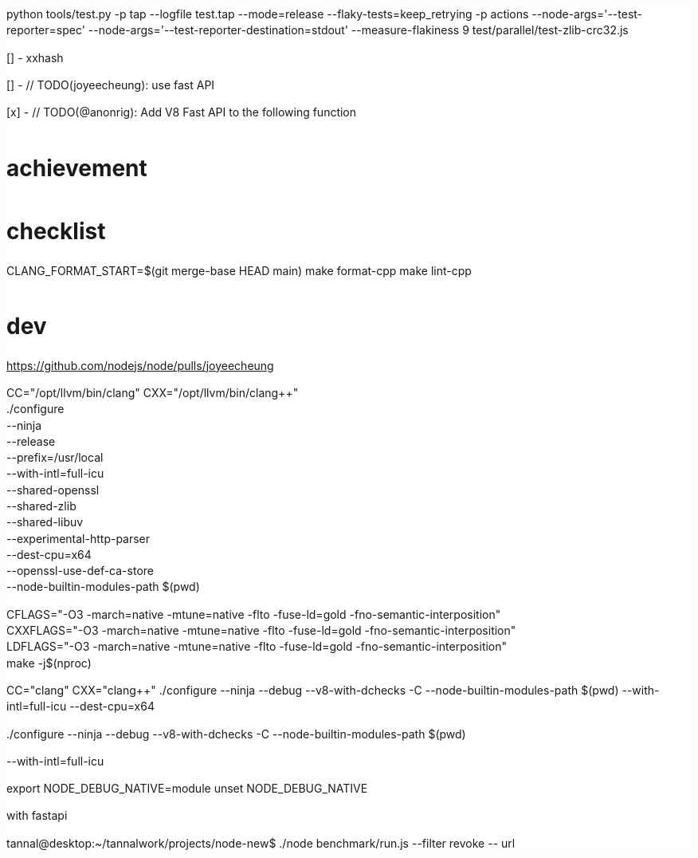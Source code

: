 python tools/test.py  -p tap --logfile test.tap --mode=release --flaky-tests=keep_retrying -p actions --node-args='--test-reporter=spec' --node-args='--test-reporter-destination=stdout' --measure-flakiness 9 test/parallel/test-zlib-crc32.js

[] - xxhash

[] - // TODO(joyeecheung): use fast API

[x] - // TODO(@anonrig): Add V8 Fast API to the following function

# achievement

# checklist

CLANG_FORMAT_START=$(git merge-base HEAD main) make format-cpp
make lint-cpp

# dev

https://github.com/nodejs/node/pulls/joyeecheung

CC="/opt/llvm/bin/clang" CXX="/opt/llvm/bin/clang++" \
./configure \
  --ninja \
  --release \
  --prefix=/usr/local \
  --with-intl=full-icu \
  --shared-openssl \
  --shared-zlib \
  --shared-libuv \
  --experimental-http-parser \
  --dest-cpu=x64 \
  --openssl-use-def-ca-store \
  --node-builtin-modules-path $(pwd)

CFLAGS="-O3 -march=native -mtune=native -flto -fuse-ld=gold -fno-semantic-interposition" \
CXXFLAGS="-O3 -march=native -mtune=native -flto -fuse-ld=gold -fno-semantic-interposition" \
LDFLAGS="-O3 -march=native -mtune=native -flto -fuse-ld=gold -fno-semantic-interposition" \
make -j$(nproc)

CC="clang" CXX="clang++" ./configure --ninja --debug --v8-with-dchecks -C --node-builtin-modules-path $(pwd) --with-intl=full-icu --dest-cpu=x64

./configure --ninja --debug --v8-with-dchecks -C --node-builtin-modules-path $(pwd)

--with-intl=full-icu


export NODE_DEBUG_NATIVE=module
unset NODE_DEBUG_NATIVE

with fastapi

tannal@desktop:~/tannalwork/projects/node-new$ ./node benchmark/run.js --filter revoke -- url
